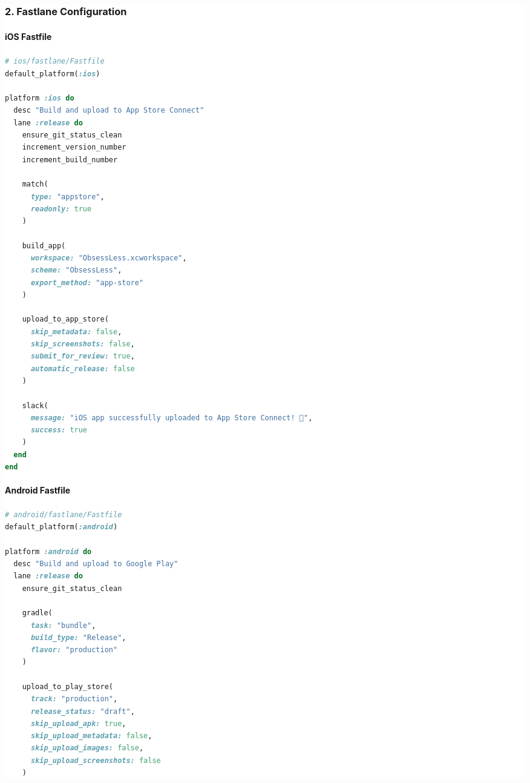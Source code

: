 ### 2. Fastlane Configuration

#### iOS Fastfile
```ruby
# ios/fastlane/Fastfile
default_platform(:ios)

platform :ios do
  desc "Build and upload to App Store Connect"
  lane :release do
    ensure_git_status_clean
    increment_version_number
    increment_build_number
    
    match(
      type: "appstore",
      readonly: true
    )
    
    build_app(
      workspace: "ObsessLess.xcworkspace",
      scheme: "ObsessLess",
      export_method: "app-store"
    )
    
    upload_to_app_store(
      skip_metadata: false,
      skip_screenshots: false,
      submit_for_review: true,
      automatic_release: false
    )
    
    slack(
      message: "iOS app successfully uploaded to App Store Connect! 🎉",
      success: true
    )
  end
end
```

#### Android Fastfile
```ruby
# android/fastlane/Fastfile
default_platform(:android)

platform :android do
  desc "Build and upload to Google Play"
  lane :release do
    ensure_git_status_clean
    
    gradle(
      task: "bundle",
      build_type: "Release",
      flavor: "production"
    )
    
    upload_to_play_store(
      track: "production",
      release_status: "draft",
      skip_upload_apk: true,
      skip_upload_metadata: false,
      skip_upload_images: false,
      skip_upload_screenshots: false
    )
```